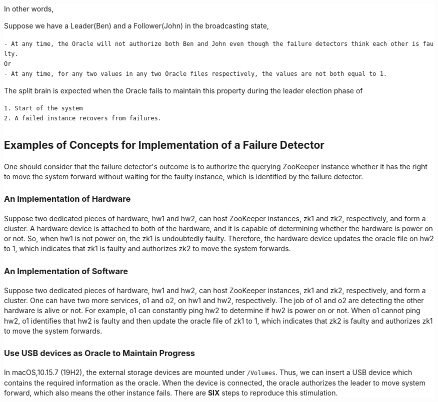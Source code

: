 In other words,

Suppose we have a Leader(Ben) and a Follower(John) in the broadcasting state,

    - At any time, the Oracle will not authorize both Ben and John even though the failure detectors think each other is faulty.
    Or
    - At any time, for any two values in any two Oracle files respectively, the values are not both equal to 1.     

The split brain is expected when the Oracle fails to maintain this property during the leader election phase of

    1. Start of the system 
    2. A failed instance recovers from failures.

## Examples of Concepts for Implementation of a Failure Detector

One should consider that the failure detector's outcome is to authorize the querying ZooKeeper instance whether it has
the right to move the system forward without waiting for the faulty instance, which is identified by the failure
detector.

### An Implementation of Hardware

Suppose two dedicated pieces of hardware, hw1 and hw2, can host ZooKeeper instances, zk1 and zk2, respectively, and form
a cluster. A hardware device is attached to both of the hardware, and it is capable of determining whether the hardware
is power on or not. So, when hw1 is not power on, the zk1 is undoubtedly faulty. Therefore, the hardware device updates
the oracle file on hw2 to 1, which indicates that zk1 is faulty and authorizes zk2 to move the system forwards.

### An Implementation of Software

Suppose two dedicated pieces of hardware, hw1 and hw2, can host ZooKeeper instances, zk1 and zk2, respectively, and form
a cluster. One can have two more services, o1 and o2, on hw1 and hw2, respectively. The job of o1 and o2 are detecting
the other hardware is alive or not. For example, o1 can constantly ping hw2 to determine if hw2 is power on or not. When
o1 cannot ping hw2, o1 identifies that hw2 is faulty and then update the oracle file of zk1 to 1, which indicates that
zk2 is faulty and authorizes zk1 to move the system forwards.

### Use USB devices as Oracle to Maintain Progress

In macOS,10.15.7 (19H2), the external storage devices are mounted under `/Volumes`. Thus, we can insert a USB device
which contains the required information as the oracle. When the device is connected, the oracle authorizes the leader to
move system forward, which also means the other instance fails. There are **SIX** steps to reproduce this stimulation.
